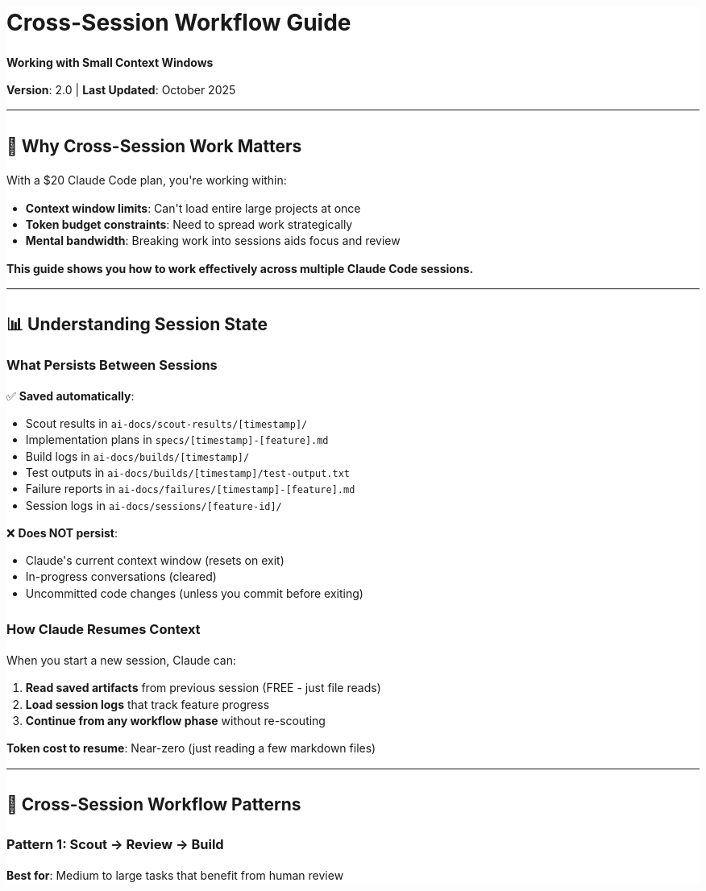 # Cross-Session Workflow Guide

**Working with Small Context Windows**

**Version**: 2.0 | **Last Updated**: October 2025

---

## 🎯 Why Cross-Session Work Matters

With a $20 Claude Code plan, you're working within:
- **Context window limits**: Can't load entire large projects at once
- **Token budget constraints**: Need to spread work strategically
- **Mental bandwidth**: Breaking work into sessions aids focus and review

**This guide shows you how to work effectively across multiple Claude Code sessions.**

---

## 📊 Understanding Session State

### What Persists Between Sessions

✅ **Saved automatically**:
- Scout results in `ai-docs/scout-results/[timestamp]/`
- Implementation plans in `specs/[timestamp]-[feature].md`
- Build logs in `ai-docs/builds/[timestamp]/`
- Test outputs in `ai-docs/builds/[timestamp]/test-output.txt`
- Failure reports in `ai-docs/failures/[timestamp]-[feature].md`
- Session logs in `ai-docs/sessions/[feature-id]/`

❌ **Does NOT persist**:
- Claude's current context window (resets on exit)
- In-progress conversations (cleared)
- Uncommitted code changes (unless you commit before exiting)

### How Claude Resumes Context

When you start a new session, Claude can:
1. **Read saved artifacts** from previous session (FREE - just file reads)
2. **Load session logs** that track feature progress
3. **Continue from any workflow phase** without re-scouting

**Token cost to resume**: Near-zero (just reading a few markdown files)

---

## 🚀 Cross-Session Workflow Patterns

### Pattern 1: Scout → Review → Build

**Best for**: Medium to large tasks that benefit from human review

